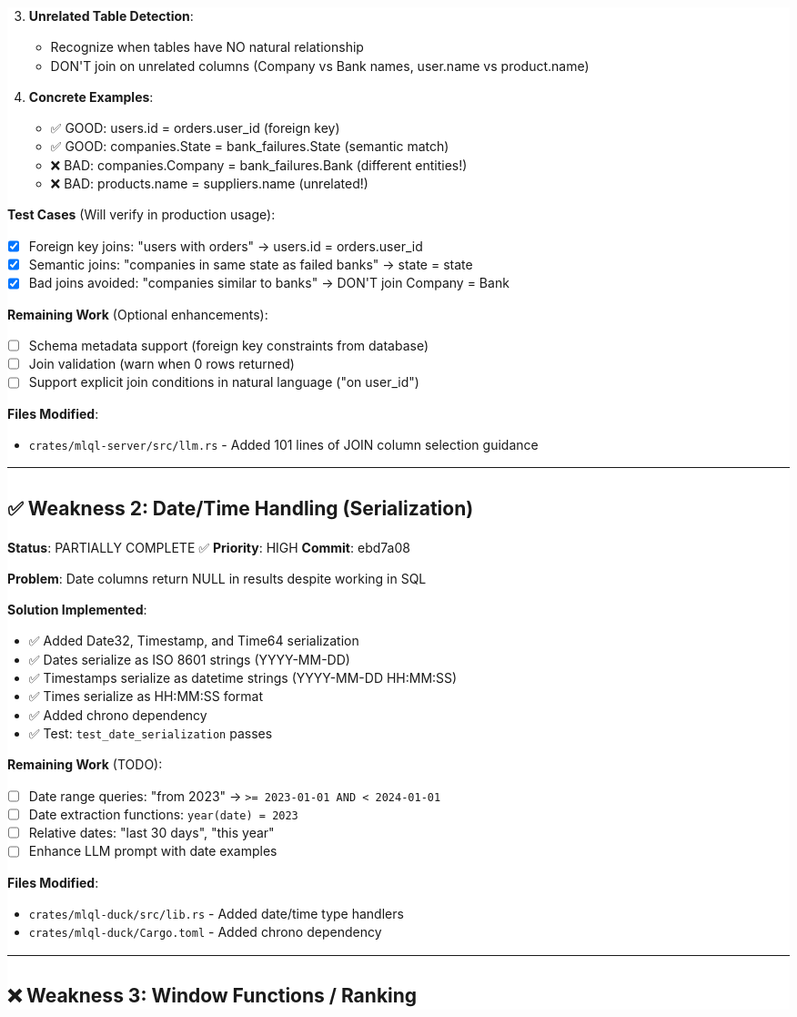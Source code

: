3. **Unrelated Table Detection**:
   - Recognize when tables have NO natural relationship
   - DON'T join on unrelated columns (Company vs Bank names, user.name vs product.name)

4. **Concrete Examples**:
   - ✅ GOOD: users.id = orders.user_id (foreign key)
   - ✅ GOOD: companies.State = bank_failures.State (semantic match)
   - ❌ BAD: companies.Company = bank_failures.Bank (different entities!)
   - ❌ BAD: products.name = suppliers.name (unrelated!)

**Test Cases** (Will verify in production usage):
- [x] Foreign key joins: "users with orders" → users.id = orders.user_id
- [x] Semantic joins: "companies in same state as failed banks" → state = state
- [x] Bad joins avoided: "companies similar to banks" → DON'T join Company = Bank

**Remaining Work** (Optional enhancements):
- [ ] Schema metadata support (foreign key constraints from database)
- [ ] Join validation (warn when 0 rows returned)
- [ ] Support explicit join conditions in natural language ("on user_id")

**Files Modified**:
- `crates/mlql-server/src/llm.rs` - Added 101 lines of JOIN column selection guidance

---

## ✅ Weakness 2: Date/Time Handling (Serialization)

**Status**: PARTIALLY COMPLETE ✅
**Priority**: HIGH
**Commit**: ebd7a08

**Problem**: Date columns return NULL in results despite working in SQL

**Solution Implemented**:
- ✅ Added Date32, Timestamp, and Time64 serialization
- ✅ Dates serialize as ISO 8601 strings (YYYY-MM-DD)
- ✅ Timestamps serialize as datetime strings (YYYY-MM-DD HH:MM:SS)
- ✅ Times serialize as HH:MM:SS format
- ✅ Added chrono dependency
- ✅ Test: `test_date_serialization` passes

**Remaining Work** (TODO):
- [ ] Date range queries: "from 2023" → `>= 2023-01-01 AND < 2024-01-01`
- [ ] Date extraction functions: `year(date) = 2023`
- [ ] Relative dates: "last 30 days", "this year"
- [ ] Enhance LLM prompt with date examples

**Files Modified**:
- `crates/mlql-duck/src/lib.rs` - Added date/time type handlers
- `crates/mlql-duck/Cargo.toml` - Added chrono dependency

---

## ❌ Weakness 3: Window Functions / Ranking
